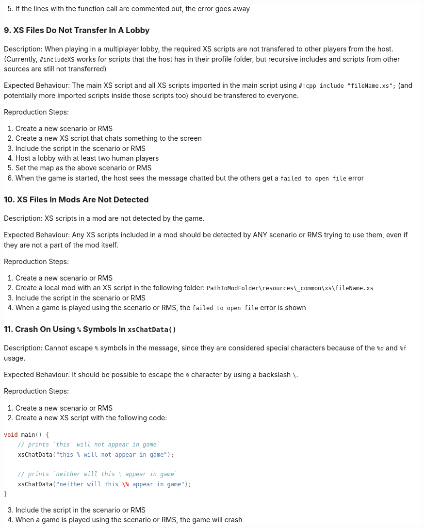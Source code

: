 5. If the lines with the function call are commented out, the error goes away

### 9. XS Files Do Not Transfer In A Lobby

Description: When playing in a multiplayer lobby, the required XS scripts are not transfered to other players from the host. (Currently, `#includeXS` works for scripts that the host has in their profile folder, but recursive includes and scripts from other sources are still not transferred)

Expected Behaviour: The main XS script and all XS scripts imported in the main script using `#!cpp include "fileName.xs";` (and potentially more imported scripts inside those scripts too) should be transfered to everyone.

Reproduction Steps:

1. Create a new scenario or RMS
2. Create a new XS script that chats something to the screen
3. Include the script in the scenario or RMS
4. Host a lobby with at least two human players
5. Set the map as the above scenario or RMS
6. When the game is started, the host sees the message chatted but the others get a `failed to open file` error

### 10. XS Files In Mods Are Not Detected

Description: XS scripts in a mod are not detected by the game.

Expected Behaviour: Any XS scripts included in a mod should be detected by ANY scenario or RMS trying to use them, even if they are not a part of the mod itself.

Reproduction Steps:

1. Create a new scenario or RMS
2. Create a local mod with an XS script in the following folder: `PathToModFolder\resources\_common\xs\fileName.xs`
3. Include the script in the scenario or RMS
4. When a game is played using the scenario or RMS, the `failed to open file` error is shown

### 11. Crash On Using `%` Symbols In `xsChatData()`

Description: Cannot escape `%` symbols in the message, since they are considered special characters because of the `%d` and `%f` usage.

Expected Behaviour: It should be possible to escape the `%` character by using a backslash `\`.

Reproduction Steps:

1. Create a new scenario or RMS
2. Create a new XS script with the following code:
```cpp
void main() {
    // prints `this  will not appear in game`
    xsChatData("this % will not appear in game");

    // prints `neither will this \ appear in game`
    xsChatData("neither will this \% appear in game");
}
```
3. Include the script in the scenario or RMS
4. When a game is played using the scenario or RMS, the game will crash
